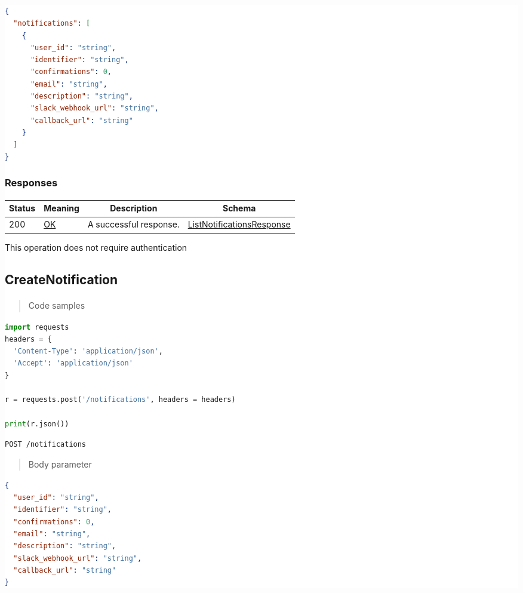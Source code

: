 ```json
{
  "notifications": [
    {
      "user_id": "string",
      "identifier": "string",
      "confirmations": 0,
      "email": "string",
      "description": "string",
      "slack_webhook_url": "string",
      "callback_url": "string"
    }
  ]
}
```

<h3 id="listnotifications-can-be-used-to-list-all-your-current-active-notifications-responses">Responses</h3>

|Status|Meaning|Description|Schema|
|---|---|---|---|
|200|[OK](https://tools.ietf.org/html/rfc7231#section-6.3.1)|A successful response.|[ListNotificationsResponse](#schemalistnotificationsresponse)|

<aside class="success">
This operation does not require authentication
</aside>

## CreateNotification

<a id="opIdCreateNotification"></a>

> Code samples

```python
import requests
headers = {
  'Content-Type': 'application/json',
  'Accept': 'application/json'
}

r = requests.post('/notifications', headers = headers)

print(r.json())

```

`POST /notifications`

> Body parameter

```json
{
  "user_id": "string",
  "identifier": "string",
  "confirmations": 0,
  "email": "string",
  "description": "string",
  "slack_webhook_url": "string",
  "callback_url": "string"
}
```
